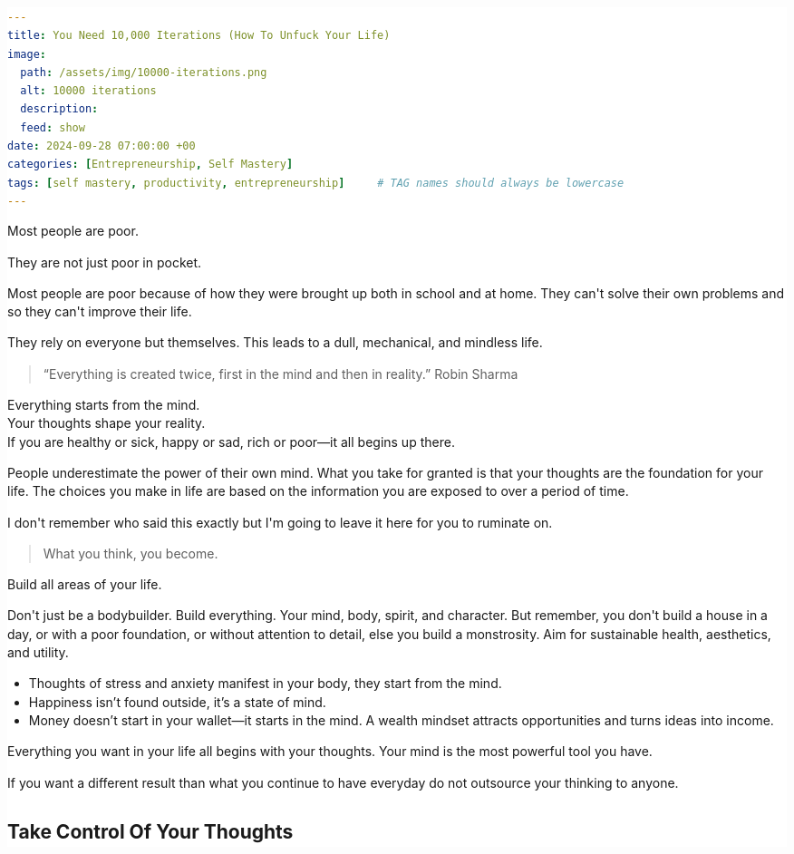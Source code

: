 ```yaml
---
title: You Need 10,000 Iterations (How To Unfuck Your Life)
image:
  path: /assets/img/10000-iterations.png
  alt: 10000 iterations
  description: 
  feed: show
date: 2024-09-28 07:00:00 +00
categories: [Entrepreneurship, Self Mastery]
tags: [self mastery, productivity, entrepreneurship]     # TAG names should always be lowercase
---
```



Most people are poor.

They are not just poor in pocket.

Most  people are poor because of how they were brought up both in school and at home. They can't solve their own problems and so they can't improve their life.

They rely on everyone but themselves. This leads to a dull, mechanical, and mindless life.

> “Everything is created twice, first in the mind and then in reality.” Robin Sharma


Everything starts from the mind.  
Your thoughts shape your reality.  
If you are healthy or sick, happy or sad, rich or poor—it all begins up there.

People underestimate the power of their own mind.  What you take for granted is that your thoughts are the foundation for your life.  The choices you make in life are based on the information you are exposed to over a period of time.

I don't remember who said this exactly but I'm going to leave it here for you to ruminate on.

> What you think, you become.

Build all areas of your life.

Don't just be a bodybuilder. Build everything. Your mind, body, spirit, and character. But remember, you don't build a house in a day, or with a poor foundation, or without attention to detail, else you build a monstrosity. Aim for sustainable health, aesthetics, and utility.

- Thoughts of stress and anxiety manifest in your body, they start from the mind.
- Happiness isn’t found outside, it’s a state of mind.
- Money doesn’t start in your wallet—it starts in the mind.  A wealth mindset attracts opportunities and turns ideas into income.


Everything you want in your life all begins with your thoughts.  Your mind is the most powerful tool you have.

If you want a different result than what you continue to have everyday do not outsource your thinking to anyone.

## Take Control Of Your Thoughts
